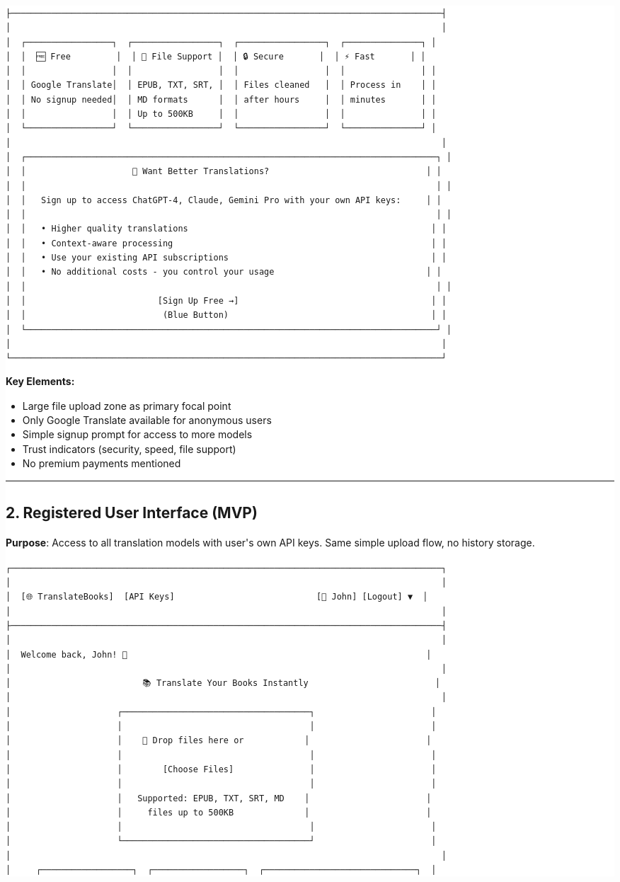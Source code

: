 ```
├─────────────────────────────────────────────────────────────────────────────────────┤
│                                                                                     │
│  ┌─────────────────┐  ┌─────────────────┐  ┌─────────────────┐  ┌───────────────┐ │
│  │  🆓 Free         │  │ 📁 File Support │  │ 🔒 Secure       │  │ ⚡ Fast       │ │
│  │                 │  │                 │  │                 │  │               │ │
│  │ Google Translate│  │ EPUB, TXT, SRT, │  │ Files cleaned   │  │ Process in    │ │
│  │ No signup needed│  │ MD formats      │  │ after hours     │  │ minutes       │ │
│  │                 │  │ Up to 500KB     │  │                 │  │               │ │
│  └─────────────────┘  └─────────────────┘  └─────────────────┘  └───────────────┘ │
│                                                                                     │
│  ┌─────────────────────────────────────────────────────────────────────────────────┐ │
│  │                     🔑 Want Better Translations?                               │ │
│  │                                                                                 │ │
│  │   Sign up to access ChatGPT-4, Claude, Gemini Pro with your own API keys:     │ │
│  │                                                                                 │ │
│  │   • Higher quality translations                                                │ │
│  │   • Context-aware processing                                                   │ │
│  │   • Use your existing API subscriptions                                        │ │
│  │   • No additional costs - you control your usage                              │ │
│  │                                                                                 │ │
│  │                          [Sign Up Free →]                                      │ │
│  │                           (Blue Button)                                        │ │
│  └─────────────────────────────────────────────────────────────────────────────────┘ │
│                                                                                     │
└─────────────────────────────────────────────────────────────────────────────────────┘
```

**Key Elements:**
- Large file upload zone as primary focal point
- Only Google Translate available for anonymous users
- Simple signup prompt for access to more models
- Trust indicators (security, speed, file support)
- No premium payments mentioned

---

## 2. Registered User Interface (MVP)

**Purpose**: Access to all translation models with user's own API keys. Same simple upload flow, no history storage.

```
┌─────────────────────────────────────────────────────────────────────────────────────┐
│                                                                                     │
│  [🌐 TranslateBooks]  [API Keys]                            [👤 John] [Logout] ▼  │
│                                                                                     │
├─────────────────────────────────────────────────────────────────────────────────────┤
│                                                                                     │
│  Welcome back, John! 👋                                                           │
│                                                                                     │
│                          📚 Translate Your Books Instantly                         │
│                                                                                     │
│                     ┌─────────────────────────────────────┐                       │
│                     │                                     │                       │
│                     │    📁 Drop files here or            │                       │
│                     │                                     │                       │
│                     │        [Choose Files]               │                       │
│                     │                                     │                       │
│                     │   Supported: EPUB, TXT, SRT, MD    │                       │
│                     │     files up to 500KB              │                       │
│                     │                                     │                       │
│                     └─────────────────────────────────────┘                       │
│                                                                                     │
│     ┌──────────────────┐  ┌──────────────────┐  ┌──────────────────────────────┐  │
```